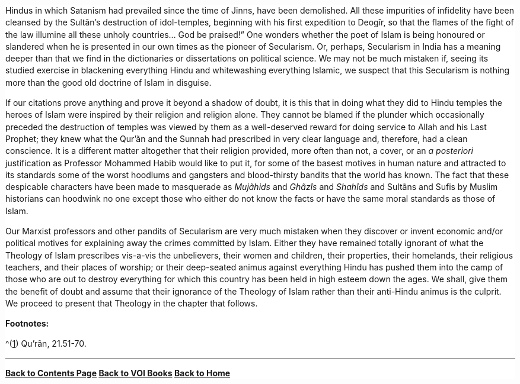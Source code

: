 Hindus in which Satanism had prevailed since the time of Jinns, have
been demolished. All these impurities of infidelity have been cleansed
by the Sultãn’s destruction of idol-temples, beginning with his first
expedition to Deogîr, so that the flames of the fight of the law
illumine all these unholy countries… God be praised!” One wonders
whether the poet of Islam is being honoured or slandered when he is
presented in our own times as the pioneer of Secularism. Or, perhaps,
Secularism in India has a meaning deeper than that we find in the
dictionaries or dissertations on political science. We may not be much
mistaken if, seeing its studied exercise in blackening everything Hindu
and whitewashing everything Islamic, we suspect that this Secularism is
nothing more than the good old doctrine of Islam in disguise.

If our citations prove anything and prove it beyond a shadow of doubt,
it is this that in doing what they did to Hindu temples the heroes of
Islam were inspired by their religion and religion alone. They cannot be
blamed if the plunder which occasionally preceded the destruction of
temples was viewed by them as a well-deserved reward for doing service
to Allah and his Last Prophet; they knew what the Qur’ãn and the Sunnah
had prescribed in very clear language and, therefore, had a clean
conscience. It is a different matter altogether that their religion
provided, more often than not, a cover, or an *a posteriori*
justification as Professor Mohammed Habib would like to put it, for some
of the basest motives in human nature and attracted to its standards
some of the worst hoodlums and gangsters and blood-thirsty bandits that
the world has known. The fact that these despicable characters have been
made to masquerade as *Mujãhids* and *Ghãzîs* and *Shahîds* and Sultãns
and Sufis by Muslim historians can hoodwink no one except those who
either do not know the facts or have the same moral standards as those
of Islam.

Our Marxist professors and other pandits of Secularism are very much
mistaken when they discover or invent economic and/or political motives
for explaining away the crimes committed by Islam. Either they have
remained totally ignorant of what the Theology of Islam prescribes
vis-a-vis the unbelievers, their women and children, their properties,
their homelands, their religious teachers, and their places of worship;
or their deep-seated animus against everything Hindu has pushed them
into the camp of those who are out to destroy everything for which this
country has been held in high esteem down the ages. We shall, give them
the benefit of doubt and assume that their ignorance of the Theology of
Islam rather than their anti-Hindu animus is the culprit. We proceed to
present that Theology in the chapter that follows.  
 

**Footnotes:**

^([1](#1a)) Qu’rãn, 21.51-70.  
 

------------------------------------------------------------------------

**[Back to Contents Page](index.htm)   [Back to VOI
Books](http://voiceofdharma.org/books)   [Back to
Home](http://voiceofdharma.org)**
